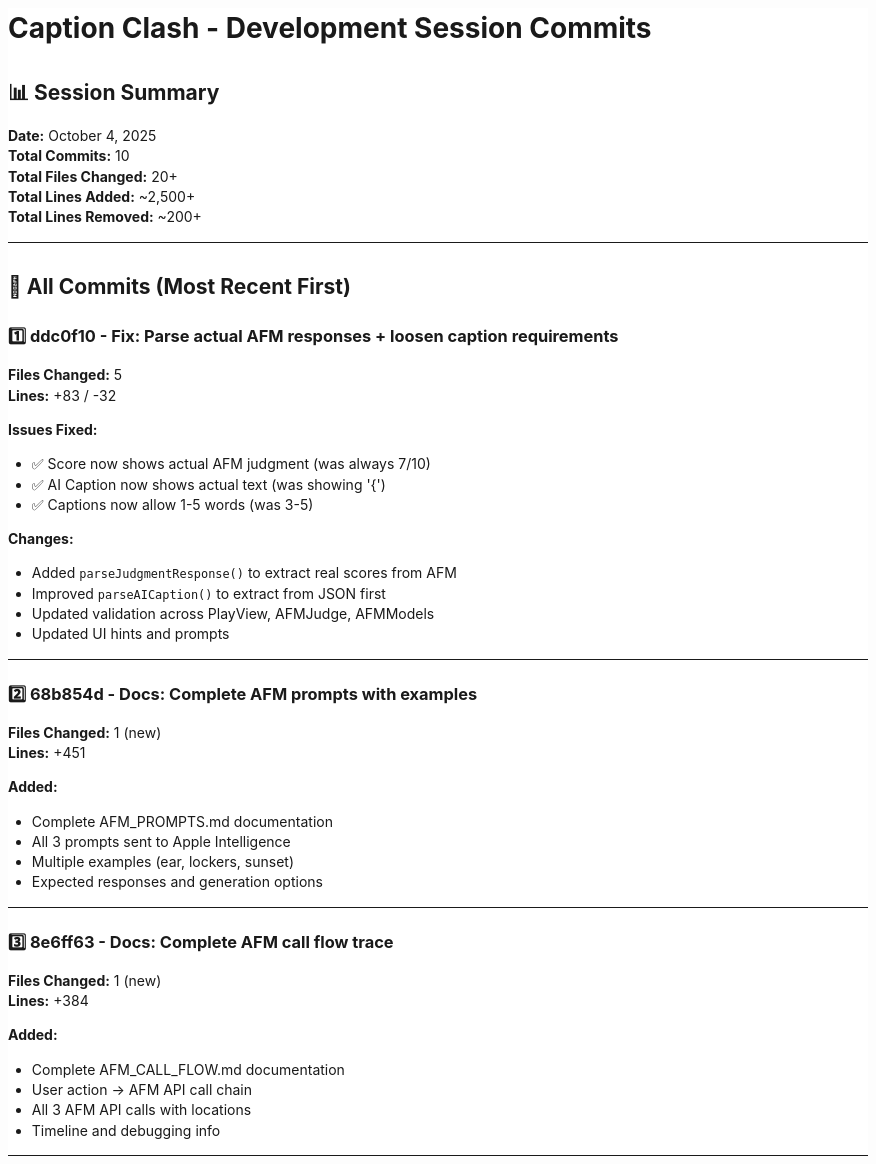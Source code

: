 # Caption Clash - Development Session Commits

## 📊 Session Summary
**Date:** October 4, 2025  
**Total Commits:** 10  
**Total Files Changed:** 20+  
**Total Lines Added:** ~2,500+  
**Total Lines Removed:** ~200+

---

## 🎯 All Commits (Most Recent First)

### 1️⃣ **ddc0f10** - Fix: Parse actual AFM responses + loosen caption requirements
**Files Changed:** 5  
**Lines:** +83 / -32

**Issues Fixed:**
- ✅ Score now shows actual AFM judgment (was always 7/10)
- ✅ AI Caption now shows actual text (was showing '{')  
- ✅ Captions now allow 1-5 words (was 3-5)

**Changes:**
- Added `parseJudgmentResponse()` to extract real scores from AFM
- Improved `parseAICaption()` to extract from JSON first
- Updated validation across PlayView, AFMJudge, AFMModels
- Updated UI hints and prompts

---

### 2️⃣ **68b854d** - Docs: Complete AFM prompts with examples
**Files Changed:** 1 (new)  
**Lines:** +451

**Added:**
- Complete AFM_PROMPTS.md documentation
- All 3 prompts sent to Apple Intelligence
- Multiple examples (ear, lockers, sunset)
- Expected responses and generation options

---

### 3️⃣ **8e6ff63** - Docs: Complete AFM call flow trace
**Files Changed:** 1 (new)  
**Lines:** +384

**Added:**
- Complete AFM_CALL_FLOW.md documentation
- User action → AFM API call chain
- All 3 AFM API calls with locations
- Timeline and debugging info

---